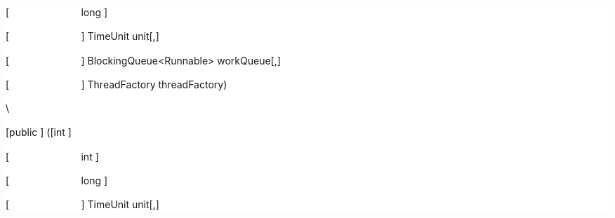 </div>

<div>

[                          long
] 

</div>

<div>

[                          ] TimeUnit
unit[,] 

</div>

<div>

[                         
] BlockingQueue\<Runnable\>
workQueue[,] 

</div>

<div>

[                         
] ThreadFactory threadFactory)

</div>

<div>

\

</div>

<div>

[public
] ([int
] 

</div>

<div>

[                          int
] 

</div>

<div>

[                          long
] 

</div>

<div>

[                          ] TimeUnit
unit[,] 
